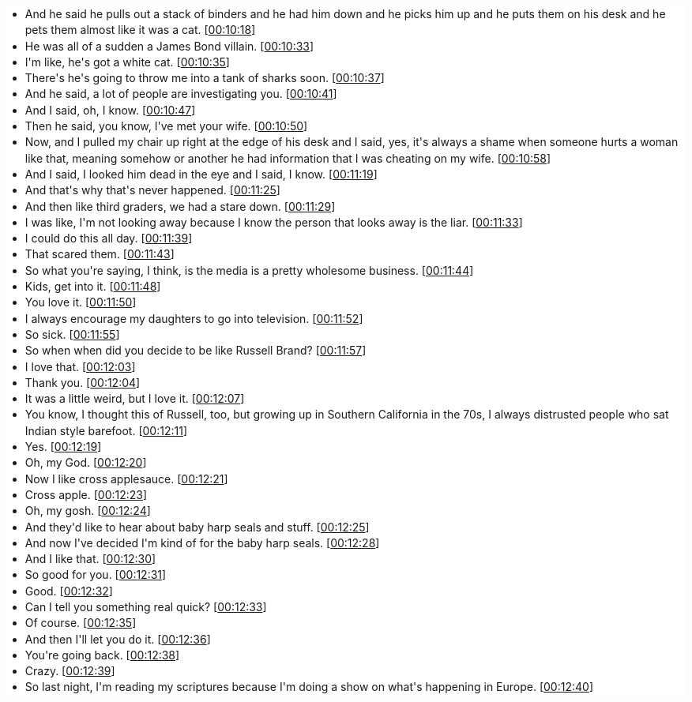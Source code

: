 *  And he said he pulls out a stack of binders and he had him down and he picks him up and he puts them on his desk and he pets them almost like it was a cat. [[00:10:18](https://www.youtube.com/watch?v=t2O-kg2vCEo&t=618.0s)]
*  He was all of a sudden a James Bond villain. [[00:10:33](https://www.youtube.com/watch?v=t2O-kg2vCEo&t=633.0s)]
*  I'm like, he's got a white cat. [[00:10:35](https://www.youtube.com/watch?v=t2O-kg2vCEo&t=635.0s)]
*  There's he's going to throw me into a tank of sharks soon. [[00:10:37](https://www.youtube.com/watch?v=t2O-kg2vCEo&t=637.0s)]
*  And he said, a lot of people are investigating you. [[00:10:41](https://www.youtube.com/watch?v=t2O-kg2vCEo&t=641.0s)]
*  And I said, oh, I know. [[00:10:47](https://www.youtube.com/watch?v=t2O-kg2vCEo&t=647.0s)]
*  Then he said, you know, I've met your wife. [[00:10:50](https://www.youtube.com/watch?v=t2O-kg2vCEo&t=650.0s)]
*  Now, and I pulled my chair up right at the edge of his desk and I said, yes, it's always a shame when someone hurts a woman like that, meaning somehow or another he had information that I was cheating on my wife. [[00:10:58](https://www.youtube.com/watch?v=t2O-kg2vCEo&t=658.0s)]
*  And I said, I looked him dead in the eye and I said, I know. [[00:11:19](https://www.youtube.com/watch?v=t2O-kg2vCEo&t=679.0s)]
*  And that's why that's never happened. [[00:11:25](https://www.youtube.com/watch?v=t2O-kg2vCEo&t=685.0s)]
*  And then like third graders, we had a stare down. [[00:11:29](https://www.youtube.com/watch?v=t2O-kg2vCEo&t=689.0s)]
*  I was like, I'm not looking away because I know the person that looks away is the liar. [[00:11:33](https://www.youtube.com/watch?v=t2O-kg2vCEo&t=693.0s)]
*  I could do this all day. [[00:11:39](https://www.youtube.com/watch?v=t2O-kg2vCEo&t=699.0s)]
*  That scared them. [[00:11:43](https://www.youtube.com/watch?v=t2O-kg2vCEo&t=703.0s)]
*  So what you're saying, I think, is the media is a pretty wholesome business. [[00:11:44](https://www.youtube.com/watch?v=t2O-kg2vCEo&t=704.0s)]
*  Kids, get into it. [[00:11:48](https://www.youtube.com/watch?v=t2O-kg2vCEo&t=708.0s)]
*  You love it. [[00:11:50](https://www.youtube.com/watch?v=t2O-kg2vCEo&t=710.0s)]
*  I always encourage my daughters to go into television. [[00:11:52](https://www.youtube.com/watch?v=t2O-kg2vCEo&t=712.0s)]
*  So sick. [[00:11:55](https://www.youtube.com/watch?v=t2O-kg2vCEo&t=715.0s)]
*  So when when did you decide to be like Russell Brand? [[00:11:57](https://www.youtube.com/watch?v=t2O-kg2vCEo&t=717.0s)]
*  I love that. [[00:12:03](https://www.youtube.com/watch?v=t2O-kg2vCEo&t=723.0s)]
*  Thank you. [[00:12:04](https://www.youtube.com/watch?v=t2O-kg2vCEo&t=724.0s)]
*  It was a little weird, but I love it. [[00:12:07](https://www.youtube.com/watch?v=t2O-kg2vCEo&t=727.0s)]
*  You know, I thought this of Russell, too, but growing up in Southern California in the 70s, I always distrusted people who sat Indian style barefoot. [[00:12:11](https://www.youtube.com/watch?v=t2O-kg2vCEo&t=731.0s)]
*  Yes. [[00:12:19](https://www.youtube.com/watch?v=t2O-kg2vCEo&t=739.0s)]
*  Oh, my God. [[00:12:20](https://www.youtube.com/watch?v=t2O-kg2vCEo&t=740.0s)]
*  Now I like cross applesauce. [[00:12:21](https://www.youtube.com/watch?v=t2O-kg2vCEo&t=741.0s)]
*  Cross apple. [[00:12:23](https://www.youtube.com/watch?v=t2O-kg2vCEo&t=743.0s)]
*  Oh, my gosh. [[00:12:24](https://www.youtube.com/watch?v=t2O-kg2vCEo&t=744.0s)]
*  And they'd like to hear about baby harp seals and stuff. [[00:12:25](https://www.youtube.com/watch?v=t2O-kg2vCEo&t=745.0s)]
*  And now I've decided I'm kind of for the baby harp seals. [[00:12:28](https://www.youtube.com/watch?v=t2O-kg2vCEo&t=748.0s)]
*  And I like that. [[00:12:30](https://www.youtube.com/watch?v=t2O-kg2vCEo&t=750.0s)]
*  So good for you. [[00:12:31](https://www.youtube.com/watch?v=t2O-kg2vCEo&t=751.0s)]
*  Good. [[00:12:32](https://www.youtube.com/watch?v=t2O-kg2vCEo&t=752.0s)]
*  Can I tell you something real quick? [[00:12:33](https://www.youtube.com/watch?v=t2O-kg2vCEo&t=753.0s)]
*  Of course. [[00:12:35](https://www.youtube.com/watch?v=t2O-kg2vCEo&t=755.0s)]
*  And then I'll let you do it. [[00:12:36](https://www.youtube.com/watch?v=t2O-kg2vCEo&t=756.0s)]
*  You're going back. [[00:12:38](https://www.youtube.com/watch?v=t2O-kg2vCEo&t=758.0s)]
*  Crazy. [[00:12:39](https://www.youtube.com/watch?v=t2O-kg2vCEo&t=759.0s)]
*  So last night, I'm reading my scriptures because I'm doing a show on what's happening in Europe. [[00:12:40](https://www.youtube.com/watch?v=t2O-kg2vCEo&t=760.0s)]